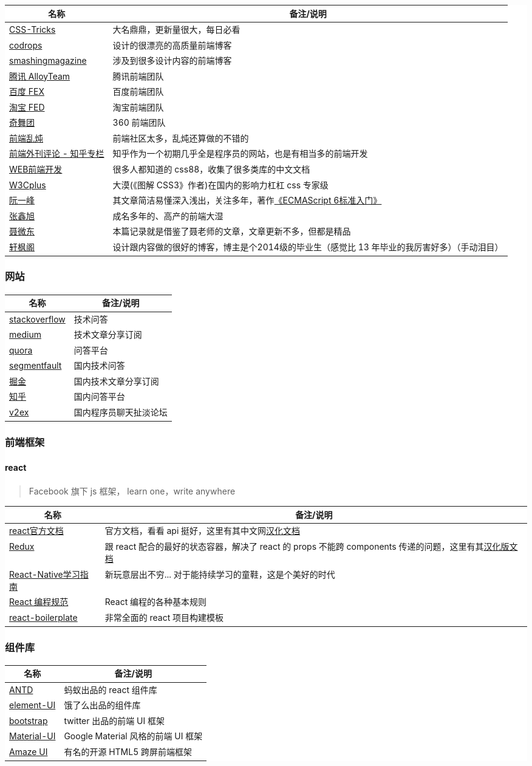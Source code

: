  名称 | 备注/说明 
 ----- | ----- 
[CSS-Tricks](https://css-tricks.com/) | 大名鼎鼎，更新量很大，每日必看
[codrops](http://tympanus.net/codrops/) | 设计的很漂亮的高质量前端博客
[smashingmagazine](https://www.smashingmagazine.com/) | 涉及到很多设计内容的前端博客
[腾讯 AlloyTeam](http://www.alloyteam.com/) | 腾讯前端团队
[百度 FEX](http://fex.baidu.com/) | 百度前端团队
[淘宝 FED](http://taobaofed.org/) | 淘宝前端团队
[奇舞团](http://www.75team.com/) | 360 前端团队
[前端乱炖](http://www.html-js.com/) | 前端社区太多，乱炖还算做的不错的
[前端外刊评论 - 知乎专栏](https://zhuanlan.zhihu.com/FrontendMagazine) | 知乎作为一个初期几乎全是程序员的网站，也是有相当多的前端开发
[WEB前端开发](http://www.css88.com/) | 很多人都知道的 css88，收集了很多类库的中文文档
[W3Cplus](http://www.w3cplus.com/) | 大漠(《图解 CSS3》作者)在国内的影响力杠杠 css 专家级
[阮一峰](http://www.ruanyifeng.com/blog/) | 其文章简洁易懂深入浅出，关注多年，著作[《ECMAScript 6标准入门》](http://es6.ruanyifeng.com/)
[张鑫旭](http://www.zhangxinxu.com/wordpress/) | 成名多年的、高产的前端大湿
[聂微东](http://www.fefork.com/) | 本篇记录就是借鉴了聂老师的文章，文章更新不多，但都是精品
[轩枫阁](http://www.xuanfengge.com/) | 设计跟内容做的很好的博客，博主是个2014级的毕业生（感觉比 13 年毕业的我厉害好多）（手动泪目）



<h3 id="site">网站</h3>

 名称 | 备注/说明 
 ----- | ----- 
[stackoverflow](https://stackoverflow.com/) | 技术问答
[medium](https://medium.com/) | 技术文章分享订阅
[quora](https://www.quora.com/) | 问答平台
[segmentfault](https://segmentfault.com/) | 国内技术问答
[掘金](https://juejin.im/timeline) | 国内技术文章分享订阅
[知乎](https://www.zhihu.com/) | 国内问答平台
[v2ex](https://www.v2ex.com/) | 国内程序员聊天扯淡论坛





### 前端框架

<h4 id="react">react</h4>

  > Facebook 旗下 js 框架， learn one，write anywhere

 名称 | 备注/说明 
 ----- | ----- 
[react官方文档](https://facebook.github.io/react/docs/) | 官方文档，看看 api 挺好，这里有其中文网[汉化文档](http://reactjs.cn/react/docs/getting-started.html)
[Redux](http://redux.js.org/) | 跟 react 配合的最好的状态容器，解决了 react 的 props 不能跨 components 传递的问题，这里有其[汉化版文档](https://camsong.github.io/redux-in-chinese/index.html)
[React-Native学习指南](https://github.com/ele828/react-native-guide) | 新玩意层出不穷... 对于能持续学习的童鞋，这是个美好的时代
[React 编程规范](https://github.com/dwqs/react-style-guide) | React 编程的各种基本规则
[react-boilerplate](https://github.com/mxstbr/react-boilerplate) | 非常全面的 react 项目构建模板


<h3 id="conponent">组件库</h3>

 名称 | 备注/说明 
 ----- | ----- 
[ANTD](https://ant.design/index-cn) | 蚂蚁出品的 react 组件库
[element-UI](https://eleme.github.io/element-react/#/zh-CN/quick-start) | 饿了么出品的组件库
[bootstrap](http://www.bootcss.com/) | twitter 出品的前端 UI 框架
[Material-UI](http://www.material-ui.com/) | Google Material 风格的前端 UI 框架
[Amaze UI](http://amazeui.org/) | 有名的开源 HTML5 跨屏前端框架	
